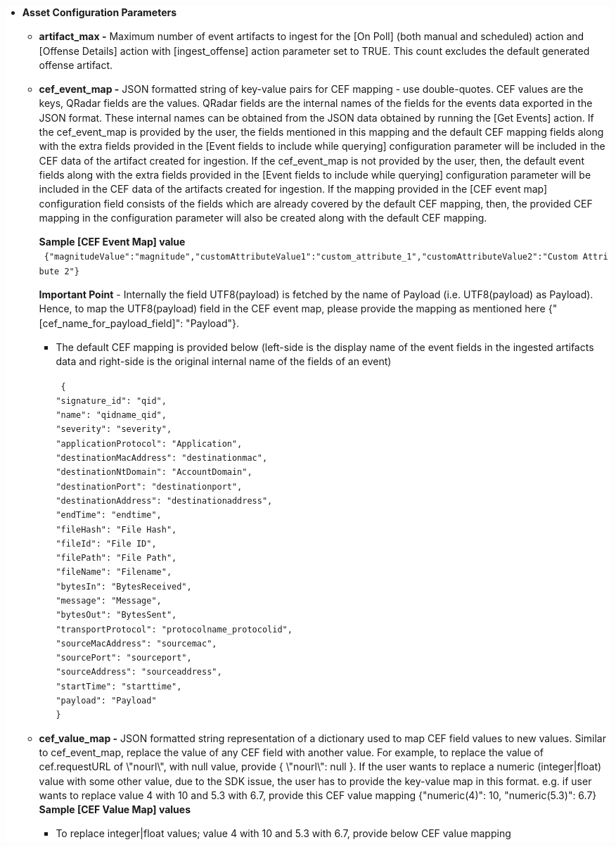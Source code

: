 - **Asset Configuration Parameters**

    

  - **artifact_max -** Maximum number of event artifacts to ingest for the \[On Poll\] (both manual
    and scheduled) action and \[Offense Details\] action with \[ingest_offense\] action parameter
    set to TRUE. This count excludes the default generated offense artifact.
  - **cef_event_map -** JSON formatted string of key-value pairs for CEF mapping - use
    double-quotes. CEF values are the keys, QRadar fields are the values. QRadar fields are the
    internal names of the fields for the events data exported in the JSON format. These internal
    names can be obtained from the JSON data obtained by running the \[Get Events\] action. If the
    cef_event_map is provided by the user, the fields mentioned in this mapping and the default CEF
    mapping fields along with the extra fields provided in the \[Event fields to include while
    querying\] configuration parameter will be included in the CEF data of the artifact created for
    ingestion. If the cef_event_map is not provided by the user, then, the default event fields
    along with the extra fields provided in the \[Event fields to include while querying\]
    configuration parameter will be included in the CEF data of the artifacts created for ingestion.
    If the mapping provided in the \[CEF event map\] configuration field consists of the fields
    which are already covered by the default CEF mapping, then, the provided CEF mapping in the
    configuration parameter will also be created along with the default CEF mapping.  
      
    **Sample \[CEF Event Map\] value**  
    ` {"magnitudeValue":"magnitude","customAttributeValue1":"custom_attribute_1","customAttributeValue2":"Custom Attribute 2"}`  
      
    **Important Point** - Internally the field UTF8(payload) is fetched by the name of Payload (i.e.
    UTF8(payload) as Payload). Hence, to map the UTF8(payload) field in the CEF event map, please
    provide the mapping as mentioned here {"\[cef_name_for_payload_field\]": "Payload"}.
    - The default CEF mapping is provided below (left-side is the display name of the event fields
      in the ingested artifacts data and right-side is the original internal name of the fields of
      an event)

        
      ` {`  
      `"signature_id": "qid",`  
      `"name": "qidname_qid",`  
      `"severity": "severity",`  
      `"applicationProtocol": "Application",`  
      `"destinationMacAddress": "destinationmac",`  
      `"destinationNtDomain": "AccountDomain",`  
      `"destinationPort": "destinationport",`  
      `"destinationAddress": "destinationaddress",`  
      `"endTime": "endtime",`  
      `"fileHash": "File Hash",`  
      `"fileId": "File ID",`  
      `"filePath": "File Path",`  
      `"fileName": "Filename",`  
      `"bytesIn": "BytesReceived",`  
      `"message": "Message",`  
      `"bytesOut": "BytesSent",`  
      `"transportProtocol": "protocolname_protocolid",`  
      `"sourceMacAddress": "sourcemac",`  
      `"sourcePort": "sourceport",`  
      `"sourceAddress": "sourceaddress",`  
      `"startTime": "starttime",`  
      `"payload": "Payload"`  
      `} `
  - **cef_value_map -** JSON formatted string representation of a dictionary used to map CEF field
    values to new values. Similar to cef_event_map, replace the value of any CEF field with another
    value. For example, to replace the value of cef.requestURL of \\"nourl\\", with null value,
    provide { \\"nourl\\": null }. If the user wants to replace a numeric (integer\|float) value
    with some other value, due to the SDK issue, the user has to provide the key-value map in this
    format. e.g. if user wants to replace value 4 with 10 and 5.3 with 6.7, provide this CEF value
    mapping {"numeric(4)": 10, "numeric(5.3)": 6.7}  
    **Sample \[CEF Value Map\] values**  
    - To replace integer\|float values; value 4 with 10 and 5.3 with 6.7, provide below CEF value
      mapping

[comment]: # " File: README.md"
[comment]: # " Copyright (c) 2016-2021 Splunk Inc."
[comment]: # ""
[comment]: # " SPLUNK CONFIDENTIAL - Use or disclosure of this material in whole or in part"
[comment]: # " without a valid written license from Splunk Inc. is PROHIBITED."
[comment]: # ""